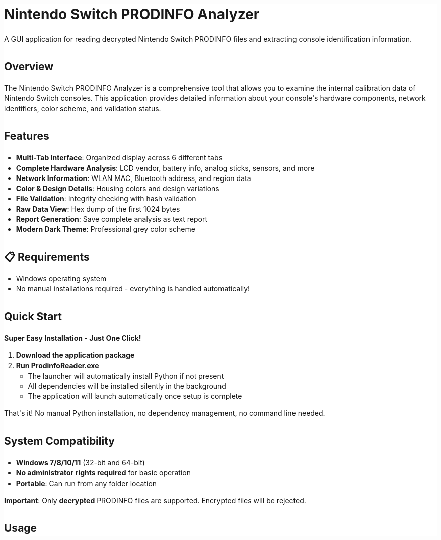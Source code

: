 
# Nintendo Switch PRODINFO Analyzer

A GUI application for reading decrypted Nintendo Switch PRODINFO files and extracting console identification information.

## Overview

The Nintendo Switch PRODINFO Analyzer is a comprehensive tool that allows you to examine the internal calibration data of Nintendo Switch consoles. This application provides detailed information about your console's hardware components, network identifiers, color scheme, and validation status.

## Features

- **Multi-Tab Interface**: Organized display across 6 different tabs
- **Complete Hardware Analysis**: LCD vendor, battery info, analog sticks, sensors, and more
- **Network Information**: WLAN MAC, Bluetooth address, and region data
- **Color & Design Details**: Housing colors and design variations
- **File Validation**: Integrity checking with hash validation
- **Raw Data View**: Hex dump of the first 1024 bytes
- **Report Generation**: Save complete analysis as text report
- **Modern Dark Theme**: Professional grey color scheme


## 📋 Requirements

- Windows operating system
- No manual installations required - everything is handled automatically!

## Quick Start

**Super Easy Installation - Just One Click!**

1. **Download the application package**
2. **Run ProdinfoReader.exe**
   - The launcher will automatically install Python if not present
   - All dependencies will be installed silently in the background
   - The application will launch automatically once setup is complete

That's it! No manual Python installation, no dependency management, no command line needed.


## System Compatibility

- **Windows 7/8/10/11** (32-bit and 64-bit)
- **No administrator rights required** for basic operation
- **Portable**: Can run from any folder location


**Important**: Only **decrypted** PRODINFO files are supported. Encrypted files will be rejected.

## Usage
